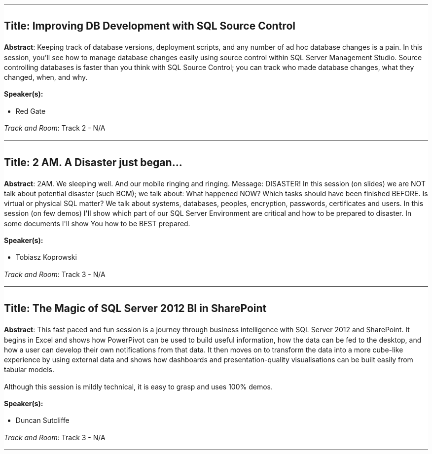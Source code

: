 ----------------------------------------------------------------------------------- 
 
 
## Title: Improving DB Development with SQL Source Control
 
**Abstract**:
Keeping track of database versions, deployment scripts, and any number of ad hoc database changes is a pain. In this session, you’ll see how to manage database changes easily using source control within SQL Server Management Studio. Source controlling databases is faster than you think with SQL Source Control; you can track who made database changes, what they changed, when, and why.
 
**Speaker(s):**
- Red Gate
 
*Track and Room*: Track 2 - N/A
 
----------------------------------------------------------------------------------- 
 
 
## Title: 2 AM. A Disaster just began...
 
**Abstract**:
2AM. We sleeping well. And our mobile ringing and ringing. Message: DISASTER! In this session (on slides) we are NOT talk about potential disaster (such BCM); we talk about: What happened NOW? Which tasks should have been finished BEFORE. Is virtual or physical SQL matter? We talk about systems, databases, peoples, encryption, passwords, certificates and users. In this session (on few demos) I'll show which part of our SQL Server Environment are critical and how to be prepared to disaster. In some documents I'll show You how to be BEST prepared.
 
**Speaker(s):**
- Tobiasz Koprowski
 
*Track and Room*: Track 3 - N/A
 
----------------------------------------------------------------------------------- 
 
 
## Title: The Magic of SQL Server 2012 BI in SharePoint
 
**Abstract**:
This fast paced and fun session is a journey through business intelligence with SQL Server 2012 and SharePoint.  It begins in Excel and shows how PowerPivot can be used to build useful information, how the data can be fed to the desktop, and how a user can develop their own notifications from that data. It then moves on to transform the data into a more cube-like experience by using external data and shows how dashboards and presentation-quality visualisations can be built easily from tabular models.

Although this session is mildly technical, it is easy to grasp and uses 100% demos.
 
**Speaker(s):**
- Duncan Sutcliffe
 
*Track and Room*: Track 3 - N/A
 
----------------------------------------------------------------------------------- 
 